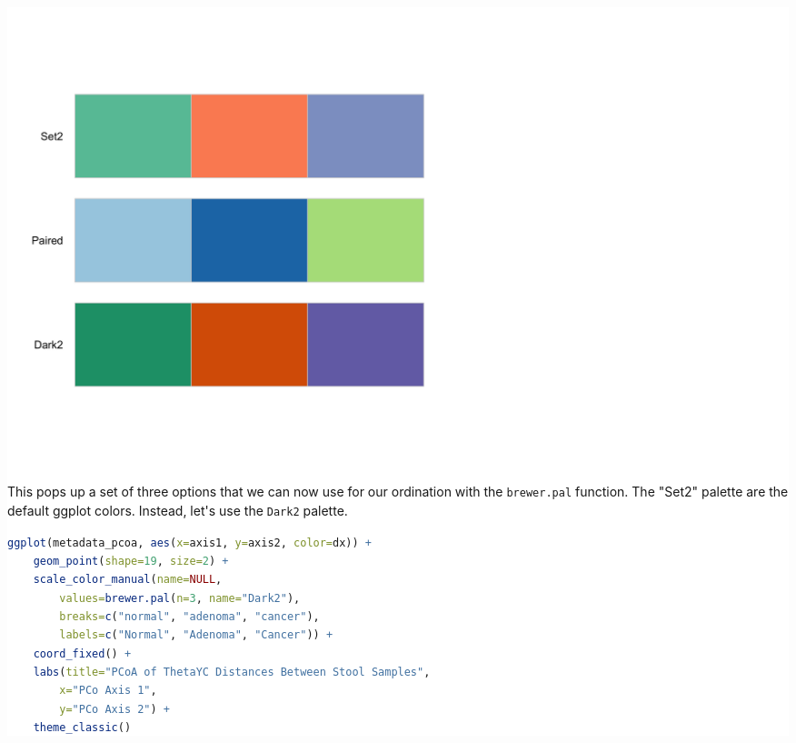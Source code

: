 <img src="assets/images/02_scatter_plots//unnamed-chunk-29-1.png" title="plot of chunk unnamed-chunk-29" alt="plot of chunk unnamed-chunk-29" width="504" />

This pops up a set of three options that we can now use for our ordination with the `brewer.pal` function. The "Set2" palette are the default ggplot colors. Instead, let's use the `Dark2` palette.


```r
ggplot(metadata_pcoa, aes(x=axis1, y=axis2, color=dx)) +
	geom_point(shape=19, size=2) +
	scale_color_manual(name=NULL,
		values=brewer.pal(n=3, name="Dark2"),
		breaks=c("normal", "adenoma", "cancer"),
		labels=c("Normal", "Adenoma", "Cancer")) +
	coord_fixed() +
	labs(title="PCoA of ThetaYC Distances Between Stool Samples",
		x="PCo Axis 1",
		y="PCo Axis 2") +
	theme_classic()
```
